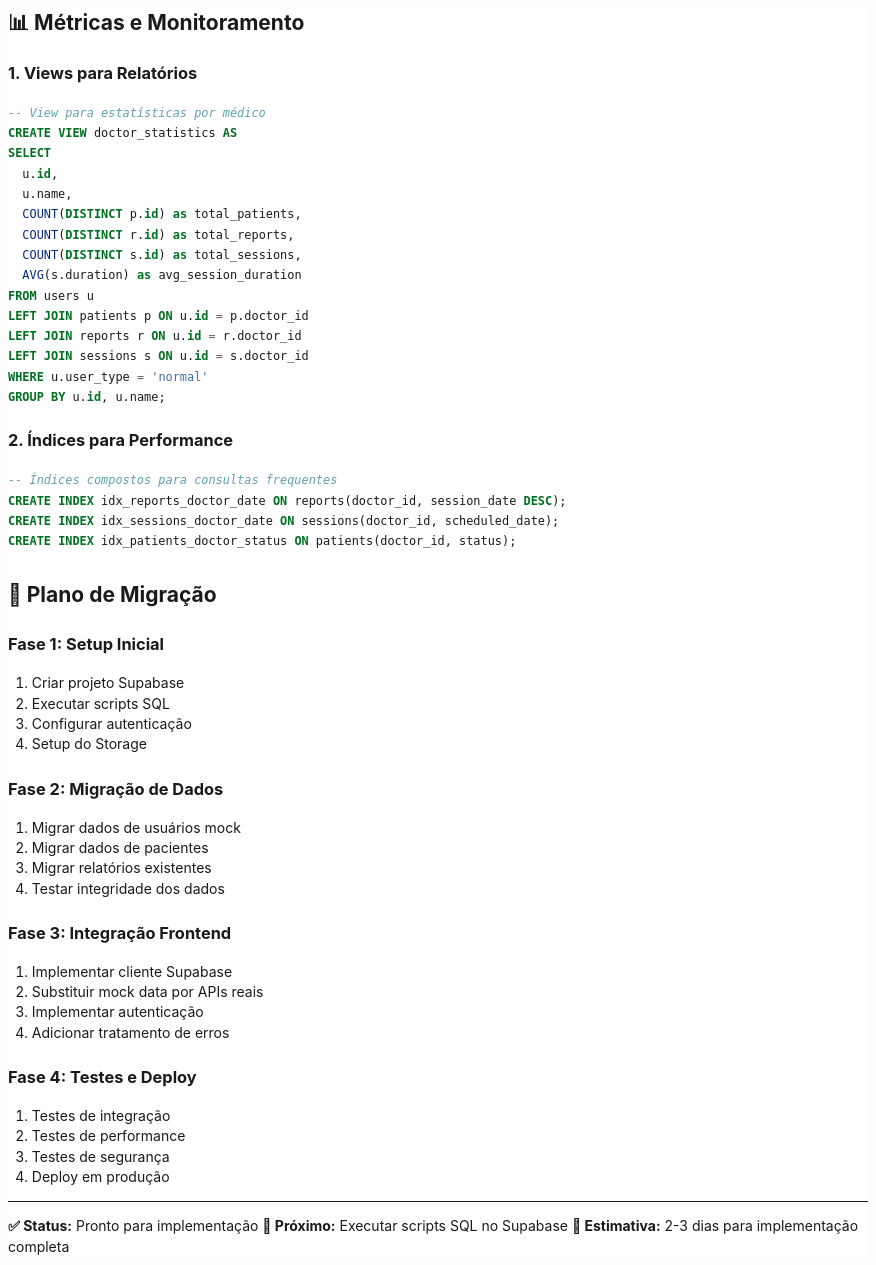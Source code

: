 ## 📊 **Métricas e Monitoramento**

### **1. Views para Relatórios**

```sql
-- View para estatísticas por médico
CREATE VIEW doctor_statistics AS
SELECT 
  u.id,
  u.name,
  COUNT(DISTINCT p.id) as total_patients,
  COUNT(DISTINCT r.id) as total_reports,
  COUNT(DISTINCT s.id) as total_sessions,
  AVG(s.duration) as avg_session_duration
FROM users u
LEFT JOIN patients p ON u.id = p.doctor_id
LEFT JOIN reports r ON u.id = r.doctor_id
LEFT JOIN sessions s ON u.id = s.doctor_id
WHERE u.user_type = 'normal'
GROUP BY u.id, u.name;
```

### **2. Índices para Performance**

```sql
-- Índices compostos para consultas frequentes
CREATE INDEX idx_reports_doctor_date ON reports(doctor_id, session_date DESC);
CREATE INDEX idx_sessions_doctor_date ON sessions(doctor_id, scheduled_date);
CREATE INDEX idx_patients_doctor_status ON patients(doctor_id, status);
```

## 🔄 **Plano de Migração**

### **Fase 1: Setup Inicial**
1. Criar projeto Supabase
2. Executar scripts SQL
3. Configurar autenticação
4. Setup do Storage

### **Fase 2: Migração de Dados**
1. Migrar dados de usuários mock
2. Migrar dados de pacientes
3. Migrar relatórios existentes
4. Testar integridade dos dados

### **Fase 3: Integração Frontend**
1. Implementar cliente Supabase
2. Substituir mock data por APIs reais
3. Implementar autenticação
4. Adicionar tratamento de erros

### **Fase 4: Testes e Deploy**
1. Testes de integração
2. Testes de performance
3. Testes de segurança
4. Deploy em produção

---

**✅ Status:** Pronto para implementação
**🔄 Próximo:** Executar scripts SQL no Supabase
**📅 Estimativa:** 2-3 dias para implementação completa